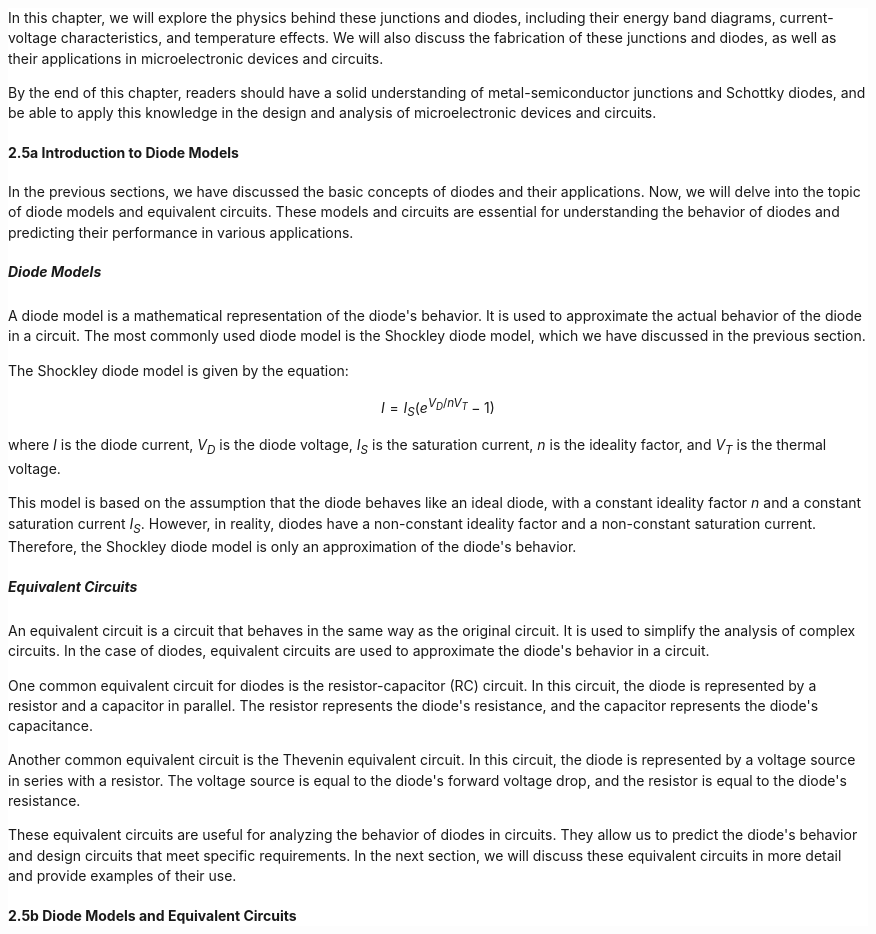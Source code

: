 In this chapter, we will explore the physics behind these junctions and diodes, including their energy band diagrams, current-voltage characteristics, and temperature effects. We will also discuss the fabrication of these junctions and diodes, as well as their applications in microelectronic devices and circuits.

By the end of this chapter, readers should have a solid understanding of metal-semiconductor junctions and Schottky diodes, and be able to apply this knowledge in the design and analysis of microelectronic devices and circuits.




#### 2.5a Introduction to Diode Models

In the previous sections, we have discussed the basic concepts of diodes and their applications. Now, we will delve into the topic of diode models and equivalent circuits. These models and circuits are essential for understanding the behavior of diodes and predicting their performance in various applications.

##### Diode Models

A diode model is a mathematical representation of the diode's behavior. It is used to approximate the actual behavior of the diode in a circuit. The most commonly used diode model is the Shockley diode model, which we have discussed in the previous section.

The Shockley diode model is given by the equation:

$$
I = I_S (e^{V_D/nV_T} - 1)
$$

where $I$ is the diode current, $V_D$ is the diode voltage, $I_S$ is the saturation current, $n$ is the ideality factor, and $V_T$ is the thermal voltage.

This model is based on the assumption that the diode behaves like an ideal diode, with a constant ideality factor $n$ and a constant saturation current $I_S$. However, in reality, diodes have a non-constant ideality factor and a non-constant saturation current. Therefore, the Shockley diode model is only an approximation of the diode's behavior.

##### Equivalent Circuits

An equivalent circuit is a circuit that behaves in the same way as the original circuit. It is used to simplify the analysis of complex circuits. In the case of diodes, equivalent circuits are used to approximate the diode's behavior in a circuit.

One common equivalent circuit for diodes is the resistor-capacitor (RC) circuit. In this circuit, the diode is represented by a resistor and a capacitor in parallel. The resistor represents the diode's resistance, and the capacitor represents the diode's capacitance.

Another common equivalent circuit is the Thevenin equivalent circuit. In this circuit, the diode is represented by a voltage source in series with a resistor. The voltage source is equal to the diode's forward voltage drop, and the resistor is equal to the diode's resistance.

These equivalent circuits are useful for analyzing the behavior of diodes in circuits. They allow us to predict the diode's behavior and design circuits that meet specific requirements. In the next section, we will discuss these equivalent circuits in more detail and provide examples of their use.

#### 2.5b Diode Models and Equivalent Circuits
